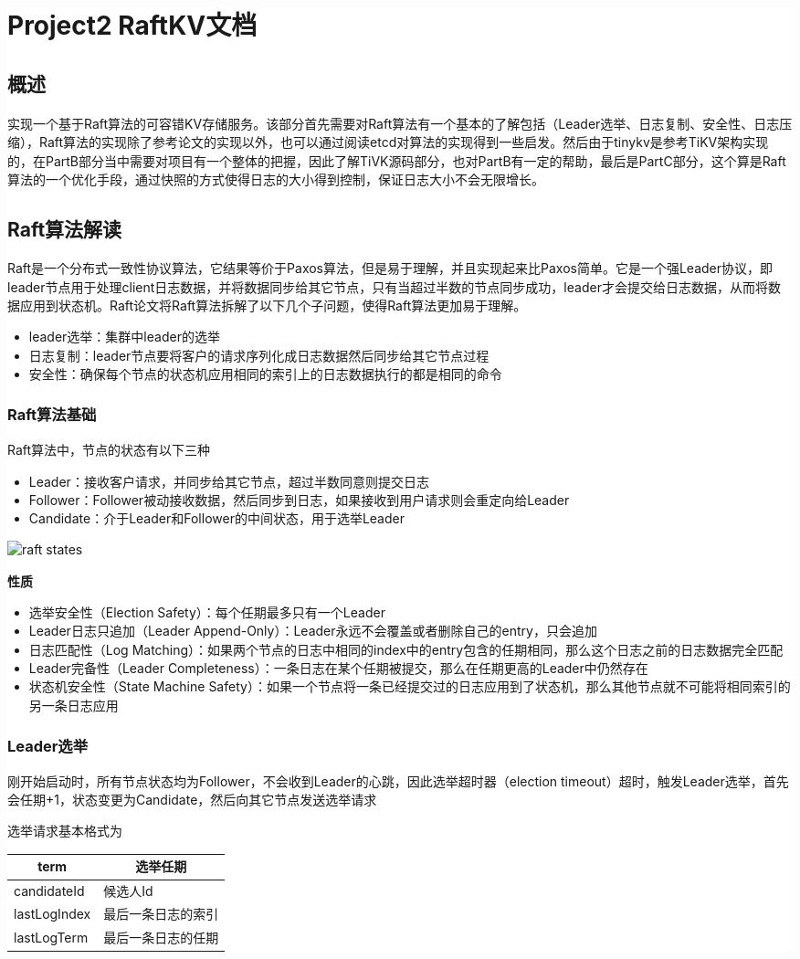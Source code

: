 # Project2 RaftKV文档



## 概述

实现一个基于Raft算法的可容错KV存储服务。该部分首先需要对Raft算法有一个基本的了解包括（Leader选举、日志复制、安全性、日志压缩），Raft算法的实现除了参考论文的实现以外，也可以通过阅读etcd对算法的实现得到一些启发。然后由于tinykv是参考TiKV架构实现的，在PartB部分当中需要对项目有一个整体的把握，因此了解TiVK源码部分，也对PartB有一定的帮助，最后是PartC部分，这个算是Raft算法的一个优化手段，通过快照的方式使得日志的大小得到控制，保证日志大小不会无限增长。



## Raft算法解读

Raft是一个分布式一致性协议算法，它结果等价于Paxos算法，但是易于理解，并且实现起来比Paxos简单。它是一个强Leader协议，即leader节点用于处理client日志数据，并将数据同步给其它节点，只有当超过半数的节点同步成功，leader才会提交给日志数据，从而将数据应用到状态机。Raft论文将Raft算法拆解了以下几个子问题，使得Raft算法更加易于理解。

* leader选举：集群中leader的选举
* 日志复制：leader节点要将客户的请求序列化成日志数据然后同步给其它节点过程
* 安全性：确保每个节点的状态机应用相同的索引上的日志数据执行的都是相同的命令



### Raft算法基础

Raft算法中，节点的状态有以下三种

* Leader：接收客户请求，并同步给其它节点，超过半数同意则提交日志
* Follower：Follower被动接收数据，然后同步到日志，如果接收到用户请求则会重定向给Leader
* Candidate：介于Leader和Follower的中间状态，用于选举Leader



![raft states](https://cdn.jsdelivr.net/gh/lichuang/lichuang.github.io/media/imgs/20180921-raft/raft-states.jpg)



**性质**

* 选举安全性（Election Safety）：每个任期最多只有一个Leader
* Leader日志只追加（Leader Append-Only）：Leader永远不会覆盖或者删除自己的entry，只会追加
* 日志匹配性（Log Matching）：如果两个节点的日志中相同的index中的entry包含的任期相同，那么这个日志之前的日志数据完全匹配
* Leader完备性（Leader Completeness）：一条日志在某个任期被提交，那么在任期更高的Leader中仍然存在
* 状态机安全性（State Machine Safety）：如果一个节点将一条已经提交过的日志应用到了状态机，那么其他节点就不可能将相同索引的另一条日志应用





### Leader选举

刚开始启动时，所有节点状态均为Follower，不会收到Leader的心跳，因此选举超时器（election timeout）超时，触发Leader选举，首先会任期+1，状态变更为Candidate，然后向其它节点发送选举请求

选举请求基本格式为

| term         | 选举任期           |
| ------------ | ------------------ |
| candidateId  | 候选人Id           |
| lastLogIndex | 最后一条日志的索引 |
| lastLogTerm  | 最后一条日志的任期 |

